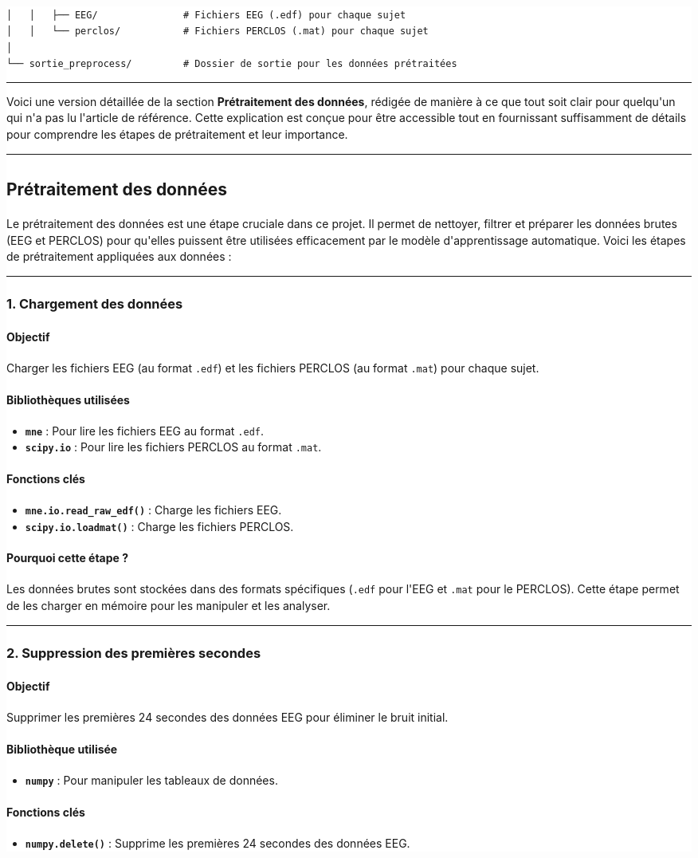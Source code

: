 ```
│   │   ├── EEG/               # Fichiers EEG (.edf) pour chaque sujet
│   │   └── perclos/           # Fichiers PERCLOS (.mat) pour chaque sujet
│
└── sortie_preprocess/         # Dossier de sortie pour les données prétraitées
```
---

Voici une version détaillée de la section **Prétraitement des données**, rédigée de manière à ce que tout soit clair pour quelqu'un qui n'a pas lu l'article de référence. Cette explication est conçue pour être accessible tout en fournissant suffisamment de détails pour comprendre les étapes de prétraitement et leur importance.

---

## Prétraitement des données

Le prétraitement des données est une étape cruciale dans ce projet. Il permet de nettoyer, filtrer et préparer les données brutes (EEG et PERCLOS) pour qu'elles puissent être utilisées efficacement par le modèle d'apprentissage automatique. Voici les étapes de prétraitement appliquées aux données :

---

### **1. Chargement des données**

#### **Objectif**
Charger les fichiers EEG (au format `.edf`) et les fichiers PERCLOS (au format `.mat`) pour chaque sujet.

#### **Bibliothèques utilisées**
- **`mne`** : Pour lire les fichiers EEG au format `.edf`.
- **`scipy.io`** : Pour lire les fichiers PERCLOS au format `.mat`.

#### **Fonctions clés**
- **`mne.io.read_raw_edf()`** : Charge les fichiers EEG.
- **`scipy.io.loadmat()`** : Charge les fichiers PERCLOS.

#### **Pourquoi cette étape ?**
Les données brutes sont stockées dans des formats spécifiques (`.edf` pour l'EEG et `.mat` pour le PERCLOS). Cette étape permet de les charger en mémoire pour les manipuler et les analyser.

---

### **2. Suppression des premières secondes**

#### **Objectif**
Supprimer les premières 24 secondes des données EEG pour éliminer le bruit initial.

#### **Bibliothèque utilisée**
- **`numpy`** : Pour manipuler les tableaux de données.

#### **Fonctions clés**
- **`numpy.delete()`** : Supprime les premières 24 secondes des données EEG.
